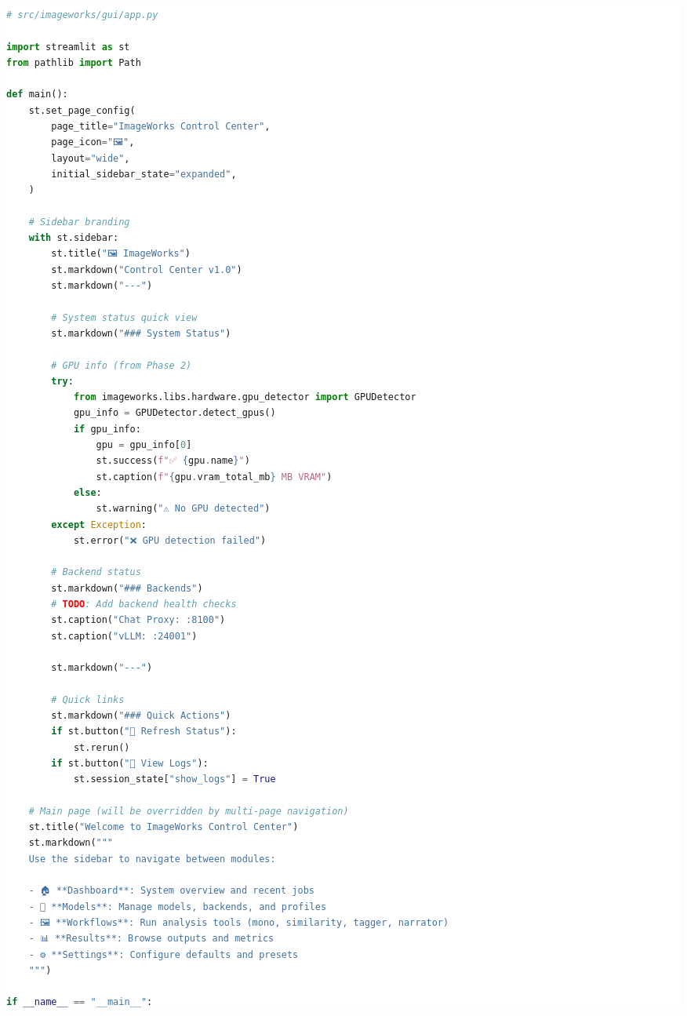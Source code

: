 ```python
# src/imageworks/gui/app.py

import streamlit as st
from pathlib import Path

def main():
    st.set_page_config(
        page_title="ImageWorks Control Center",
        page_icon="🖼️",
        layout="wide",
        initial_sidebar_state="expanded",
    )

    # Sidebar branding
    with st.sidebar:
        st.title("🖼️ ImageWorks")
        st.markdown("Control Center v1.0")
        st.markdown("---")

        # System status quick view
        st.markdown("### System Status")

        # GPU info (from Phase 2)
        try:
            from imageworks.libs.hardware.gpu_detector import GPUDetector
            gpu_info = GPUDetector.detect_gpus()
            if gpu_info:
                gpu = gpu_info[0]
                st.success(f"✅ {gpu.name}")
                st.caption(f"{gpu.vram_total_mb} MB VRAM")
            else:
                st.warning("⚠️ No GPU detected")
        except Exception:
            st.error("❌ GPU detection failed")

        # Backend status
        st.markdown("### Backends")
        # TODO: Add backend health checks
        st.caption("Chat Proxy: :8100")
        st.caption("vLLM: :24001")

        st.markdown("---")

        # Quick links
        st.markdown("### Quick Actions")
        if st.button("🔄 Refresh Status"):
            st.rerun()
        if st.button("📝 View Logs"):
            st.session_state["show_logs"] = True

    # Main page (will be overridden by multi-page navigation)
    st.title("Welcome to ImageWorks Control Center")
    st.markdown("""
    Use the sidebar to navigate between modules:

    - 🏠 **Dashboard**: System overview and recent jobs
    - 🎯 **Models**: Manage models, backends, and profiles
    - 🖼️ **Workflows**: Run analysis tools (mono, similarity, tagger, narrator)
    - 📊 **Results**: Browse outputs and metrics
    - ⚙️ **Settings**: Configure defaults and presets
    """)

if __name__ == "__main__":
```